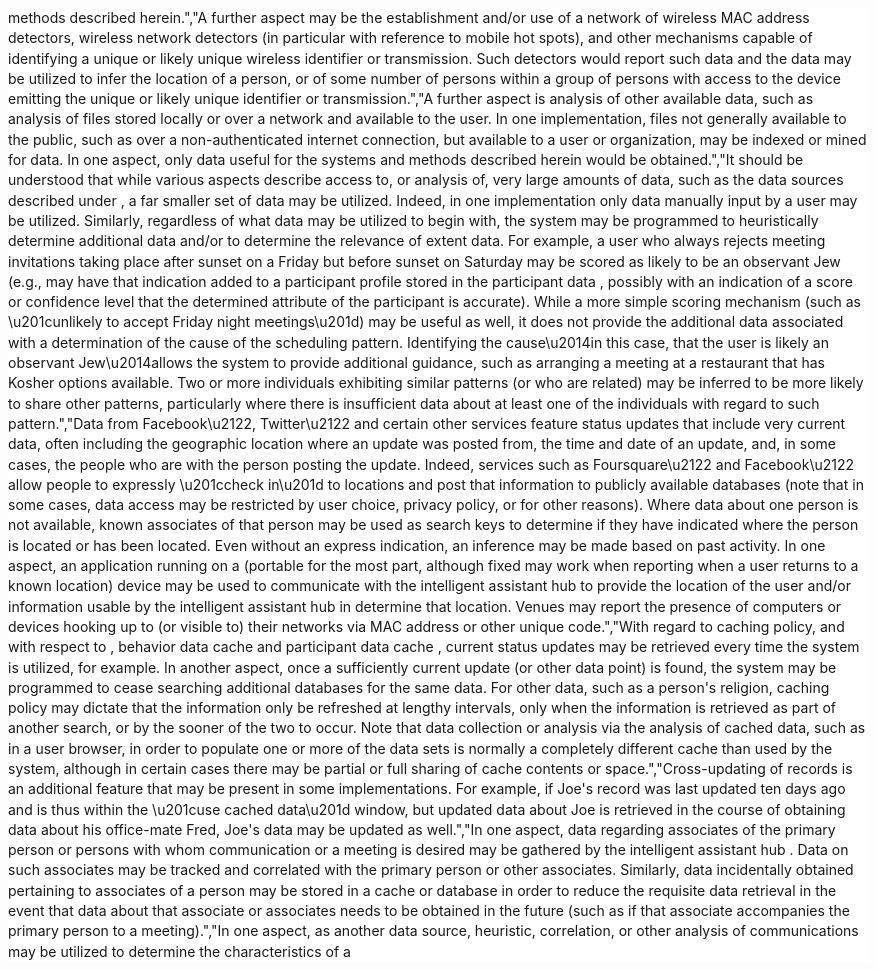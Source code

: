 methods described herein.","A further aspect may be the establishment and\/or use of a network of wireless MAC address detectors, wireless network detectors (in particular with reference to mobile hot spots), and other mechanisms capable of identifying a unique or likely unique wireless identifier or transmission. Such detectors would report such data and the data may be utilized to infer the location of a person, or of some number of persons within a group of persons with access to the device emitting the unique or likely unique identifier or transmission.","A further aspect is analysis of other available data, such as analysis of files stored locally or over a network and available to the user. In one implementation, files not generally available to the public, such as over a non-authenticated internet connection, but available to a user or organization, may be indexed or mined for data. In one aspect, only data useful for the systems and methods described herein would be obtained.","It should be understood that while various aspects describe access to, or analysis of, very large amounts of data, such as the data sources described under , a far smaller set of data may be utilized. Indeed, in one implementation only data manually input by a user may be utilized. Similarly, regardless of what data may be utilized to begin with, the system may be programmed to heuristically determine additional data and\/or to determine the relevance of extent data. For example, a user who always rejects meeting invitations taking place after sunset on a Friday but before sunset on Saturday may be scored as likely to be an observant Jew (e.g., may have that indication added to a participant profile stored in the participant data , possibly with an indication of a score or confidence level that the determined attribute of the participant is accurate). While a more simple scoring mechanism (such as \u201cunlikely to accept Friday night meetings\u201d) may be useful as well, it does not provide the additional data associated with a determination of the cause of the scheduling pattern. Identifying the cause\u2014in this case, that the user is likely an observant Jew\u2014allows the system to provide additional guidance, such as arranging a meeting at a restaurant that has Kosher options available. Two or more individuals exhibiting similar patterns (or who are related) may be inferred to be more likely to share other patterns, particularly where there is insufficient data about at least one of the individuals with regard to such pattern.","Data from Facebook\u2122, Twitter\u2122 and certain other services feature status updates that include very current data, often including the geographic location where an update was posted from, the time and date of an update, and, in some cases, the people who are with the person posting the update. Indeed, services such as Foursquare\u2122 and Facebook\u2122 allow people to expressly \u201ccheck in\u201d to locations and post that information to publicly available databases (note that in some cases, data access may be restricted by user choice, privacy policy, or for other reasons). Where data about one person is not available, known associates of that person may be used as search keys to determine if they have indicated where the person is located or has been located. Even without an express indication, an inference may be made based on past activity. In one aspect, an application running on a (portable for the most part, although fixed may work when reporting when a user returns to a known location) device may be used to communicate with the intelligent assistant hub  to provide the location of the user and\/or information usable by the intelligent assistant hub  in determine that location. Venues may report the presence of computers or devices hooking up to (or visible to) their networks via MAC address or other unique code.","With regard to caching policy, and with respect to , behavior data cache  and participant data cache , current status updates may be retrieved every time the system is utilized, for example. In another aspect, once a sufficiently current update (or other data point) is found, the system may be programmed to cease searching additional databases for the same data. For other data, such as a person's religion, caching policy may dictate that the information only be refreshed at lengthy intervals, only when the information is retrieved as part of another search, or by the sooner of the two to occur. Note that data collection or analysis via the analysis of cached data, such as in a user browser, in order to populate one or more of the data sets is normally a completely different cache than used by the system, although in certain cases there may be partial or full sharing of cache contents or space.","Cross-updating of records is an additional feature that may be present in some implementations. For example, if Joe's record was last updated ten days ago and is thus within the \u201cuse cached data\u201d window, but updated data about Joe is retrieved in the course of obtaining data about his office-mate Fred, Joe's data may be updated as well.","In one aspect, data regarding associates of the primary person or persons with whom communication or a meeting is desired may be gathered by the intelligent assistant hub . Data on such associates may be tracked and correlated with the primary person or other associates. Similarly, data incidentally obtained pertaining to associates of a person may be stored in a cache or database in order to reduce the requisite data retrieval in the event that data about that associate or associates needs to be obtained in the future (such as if that associate accompanies the primary person to a meeting).","In one aspect, as another data source, heuristic, correlation, or other analysis of communications may be utilized to determine the characteristics of a